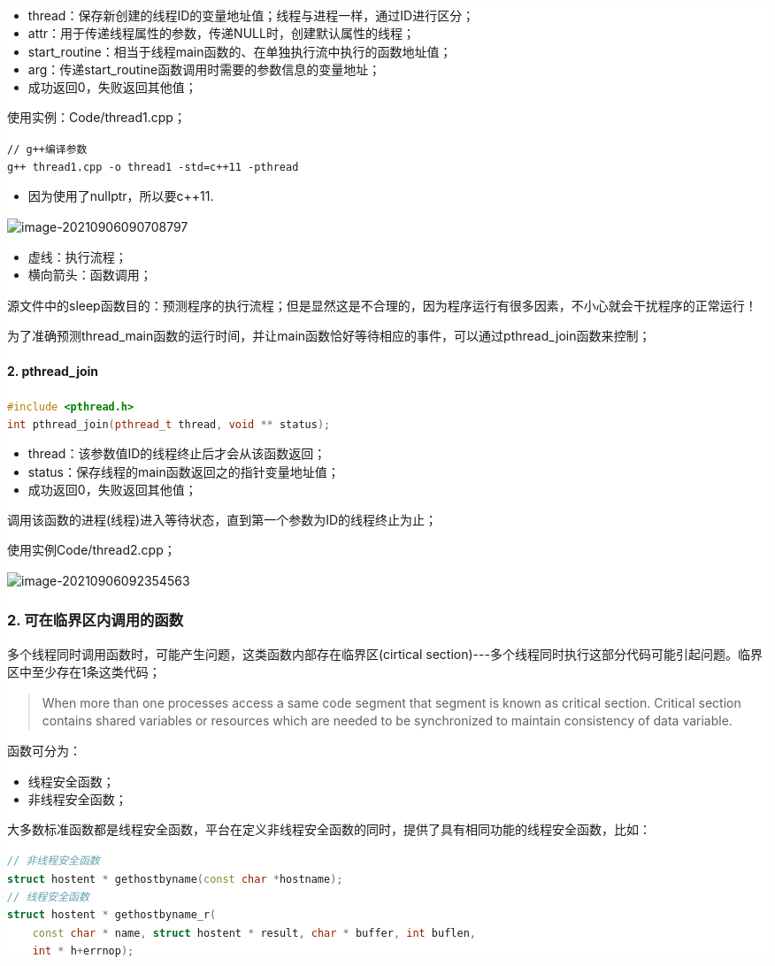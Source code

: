 * thread：保存新创建的线程ID的变量地址值；线程与进程一样，通过ID进行区分；
* attr：用于传递线程属性的参数，传递NULL时，创建默认属性的线程；
* start_routine：相当于线程main函数的、在单独执行流中执行的函数地址值；
* arg：传递start_routine函数调用时需要的参数信息的变量地址；
* 成功返回0，失败返回其他值；

使用实例：Code/thread1.cpp；

```
// g++编译参数
g++ thread1.cpp -o thread1 -std=c++11 -pthread
```

* 因为使用了nullptr，所以要c++11.

![image-20210906090708797](https://cdn.jsdelivr.net/gh/hewei-nju/PictureBed@main/img/image-20210906090708797.png)

* 虚线：执行流程；
* 横向箭头：函数调用；

源文件中的sleep函数目的：预测程序的执行流程；但是显然这是不合理的，因为程序运行有很多因素，不小心就会干扰程序的正常运行！

为了准确预测thread_main函数的运行时间，并让main函数恰好等待相应的事件，可以通过pthread_join函数来控制；

#### 2. pthread_join

```c++
#include <pthread.h>
int pthread_join(pthread_t thread, void ** status);
```

* thread：该参数值ID的线程终止后才会从该函数返回；
* status：保存线程的main函数返回之的指针变量地址值；
* 成功返回0，失败返回其他值；

调用该函数的进程(线程)进入等待状态，直到第一个参数为ID的线程终止为止；

使用实例Code/thread2.cpp；

![image-20210906092354563](https://cdn.jsdelivr.net/gh/hewei-nju/PictureBed@main/img/image-20210906092354563.png)

### 2. 可在临界区内调用的函数

多个线程同时调用函数时，可能产生问题，这类函数内部存在临界区(cirtical section)---多个线程同时执行这部分代码可能引起问题。临界区中至少存在1条这类代码；

> When more than one processes access a same code segment that segment is known as critical section. Critical section contains shared variables or resources which are needed to be synchronized to maintain consistency of data variable.

函数可分为：

* 线程安全函数；
* 非线程安全函数；

大多数标准函数都是线程安全函数，平台在定义非线程安全函数的同时，提供了具有相同功能的线程安全函数，比如：

```c++
// 非线程安全函数
struct hostent * gethostbyname(const char *hostname);
// 线程安全函数
struct hostent * gethostbyname_r(
	const char * name, struct hostent * result, char * buffer, int buflen,
    int * h+errnop);
```
